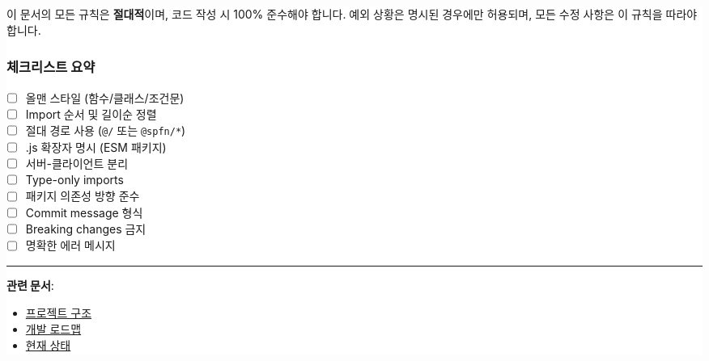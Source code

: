 이 문서의 모든 규칙은 **절대적**이며, 코드 작성 시 100% 준수해야 합니다.
예외 상황은 명시된 경우에만 허용되며, 모든 수정 사항은 이 규칙을 따라야 합니다.

### 체크리스트 요약
- [ ] 올맨 스타일 (함수/클래스/조건문)
- [ ] Import 순서 및 길이순 정렬
- [ ] 절대 경로 사용 (`@/` 또는 `@spfn/*`)
- [ ] .js 확장자 명시 (ESM 패키지)
- [ ] 서버-클라이언트 분리
- [ ] Type-only imports
- [ ] 패키지 의존성 방향 준수
- [ ] Commit message 형식
- [ ] Breaking changes 금지
- [ ] 명확한 에러 메시지

---

**관련 문서**:
- [프로젝트 구조](./ARCHITECTURE.md)
- [개발 로드맵](./ROADMAP.md)
- [현재 상태](./CURRENT_STATUS.md)